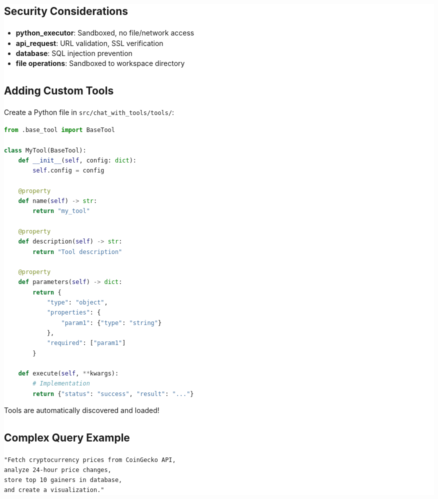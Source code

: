 ## Security Considerations

- **python_executor**: Sandboxed, no file/network access
- **api_request**: URL validation, SSL verification
- **database**: SQL injection prevention
- **file operations**: Sandboxed to workspace directory

## Adding Custom Tools

Create a Python file in `src/chat_with_tools/tools/`:

```python
from .base_tool import BaseTool

class MyTool(BaseTool):
    def __init__(self, config: dict):
        self.config = config
    
    @property
    def name(self) -> str:
        return "my_tool"
    
    @property
    def description(self) -> str:
        return "Tool description"
    
    @property
    def parameters(self) -> dict:
        return {
            "type": "object",
            "properties": {
                "param1": {"type": "string"}
            },
            "required": ["param1"]
        }
    
    def execute(self, **kwargs):
        # Implementation
        return {"status": "success", "result": "..."}
```

Tools are automatically discovered and loaded!

## Complex Query Example

```
"Fetch cryptocurrency prices from CoinGecko API,
analyze 24-hour price changes,
store top 10 gainers in database,
and create a visualization."
```
